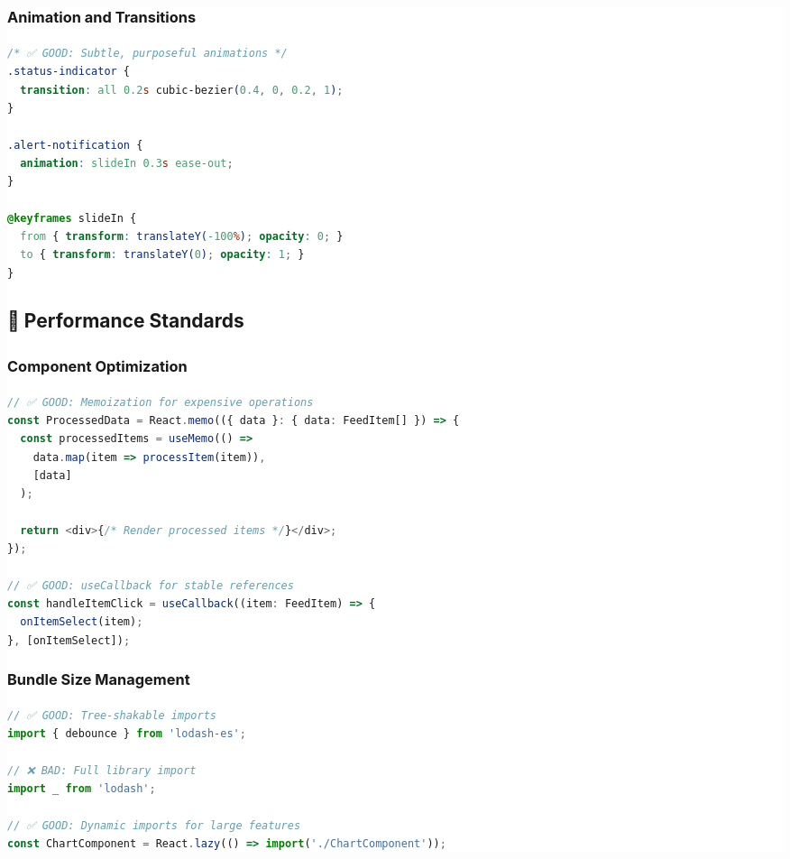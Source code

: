 ```css
```

### **Animation and Transitions**
```css
/* ✅ GOOD: Subtle, purposeful animations */
.status-indicator {
  transition: all 0.2s cubic-bezier(0.4, 0, 0.2, 1);
}

.alert-notification {
  animation: slideIn 0.3s ease-out;
}

@keyframes slideIn {
  from { transform: translateY(-100%); opacity: 0; }
  to { transform: translateY(0); opacity: 1; }
}
```

## 🚀 Performance Standards

### **Component Optimization**
```typescript
// ✅ GOOD: Memoization for expensive operations
const ProcessedData = React.memo(({ data }: { data: FeedItem[] }) => {
  const processedItems = useMemo(() => 
    data.map(item => processItem(item)), 
    [data]
  );
  
  return <div>{/* Render processed items */}</div>;
});

// ✅ GOOD: useCallback for stable references
const handleItemClick = useCallback((item: FeedItem) => {
  onItemSelect(item);
}, [onItemSelect]);
```

### **Bundle Size Management**
```typescript
// ✅ GOOD: Tree-shakable imports
import { debounce } from 'lodash-es';

// ❌ BAD: Full library import
import _ from 'lodash';

// ✅ GOOD: Dynamic imports for large features
const ChartComponent = React.lazy(() => import('./ChartComponent'));
```
